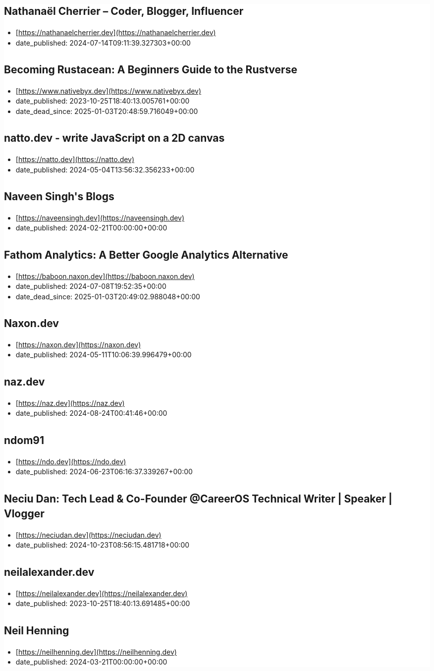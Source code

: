  ## Nathanaël Cherrier – Coder, Blogger, Influencer
 - [https://nathanaelcherrier.dev](https://nathanaelcherrier.dev)
 - date_published: 2024-07-14T09:11:39.327303+00:00

 ## Becoming Rustacean: A Beginners Guide to the Rustverse
 - [https://www.nativebyx.dev](https://www.nativebyx.dev)
 - date_published: 2023-10-25T18:40:13.005761+00:00
 - date_dead_since: 2025-01-03T20:48:59.716049+00:00

 ## natto.dev - write JavaScript on a 2D canvas
 - [https://natto.dev](https://natto.dev)
 - date_published: 2024-05-04T13:56:32.356233+00:00

 ## Naveen Singh's Blogs
 - [https://naveensingh.dev](https://naveensingh.dev)
 - date_published: 2024-02-21T00:00:00+00:00

 ## Fathom Analytics: A Better Google Analytics Alternative
 - [https://baboon.naxon.dev](https://baboon.naxon.dev)
 - date_published: 2024-07-08T19:52:35+00:00
 - date_dead_since: 2025-01-03T20:49:02.988048+00:00

 ## Naxon.dev
 - [https://naxon.dev](https://naxon.dev)
 - date_published: 2024-05-11T10:06:39.996479+00:00

 ## naz.dev
 - [https://naz.dev](https://naz.dev)
 - date_published: 2024-08-24T00:41:46+00:00

 ## ndom91
 - [https://ndo.dev](https://ndo.dev)
 - date_published: 2024-06-23T06:16:37.339267+00:00

 ## Neciu Dan: Tech Lead & Co-Founder @CareerOS Technical Writer | Speaker | Vlogger
 - [https://neciudan.dev](https://neciudan.dev)
 - date_published: 2024-10-23T08:56:15.481718+00:00

 ## neilalexander.dev
 - [https://neilalexander.dev](https://neilalexander.dev)
 - date_published: 2023-10-25T18:40:13.691485+00:00

 ## Neil Henning
 - [https://neilhenning.dev](https://neilhenning.dev)
 - date_published: 2024-03-21T00:00:00+00:00
